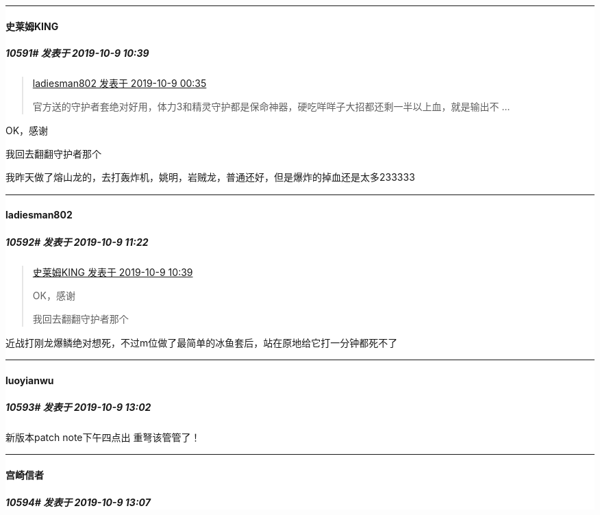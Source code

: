 *****

####  史莱姆KING  
##### 10591#       发表于 2019-10-9 10:39



<blockquote><a href="httphttps://bbs.saraba1st.com/2b/forum.php?mod=redirect&amp;goto=findpost&amp;pid=45168279&amp;ptid=1515235" target="_blank">ladiesman802 发表于 2019-10-9 00:35</a>

官方送的守护者套绝对好用，体力3和精灵守护都是保命神器，硬吃咩咩子大招都还剩一半以上血，就是输出不 ...</blockquote>
OK，感谢

我回去翻翻守护者那个


我昨天做了熔山龙的，去打轰炸机，姚明，岩贼龙，普通还好，但是爆炸的掉血还是太多233333







*****

####  ladiesman802  
##### 10592#       发表于 2019-10-9 11:22



<blockquote><a href="httphttps://bbs.saraba1st.com/2b/forum.php?mod=redirect&amp;goto=findpost&amp;pid=45170200&amp;ptid=1515235" target="_blank">史莱姆KING 发表于 2019-10-9 10:39</a>

OK，感谢

我回去翻翻守护者那个</blockquote>
近战打刚龙爆鳞绝对想死，不过m位做了最简单的冰鱼套后，站在原地给它打一分钟都死不了







*****

####  luoyianwu  
##### 10593#       发表于 2019-10-9 13:02




新版本patch note下午四点出
重弩该管管了！







*****

####  宫崎信者  
##### 10594#       发表于 2019-10-9 13:07
